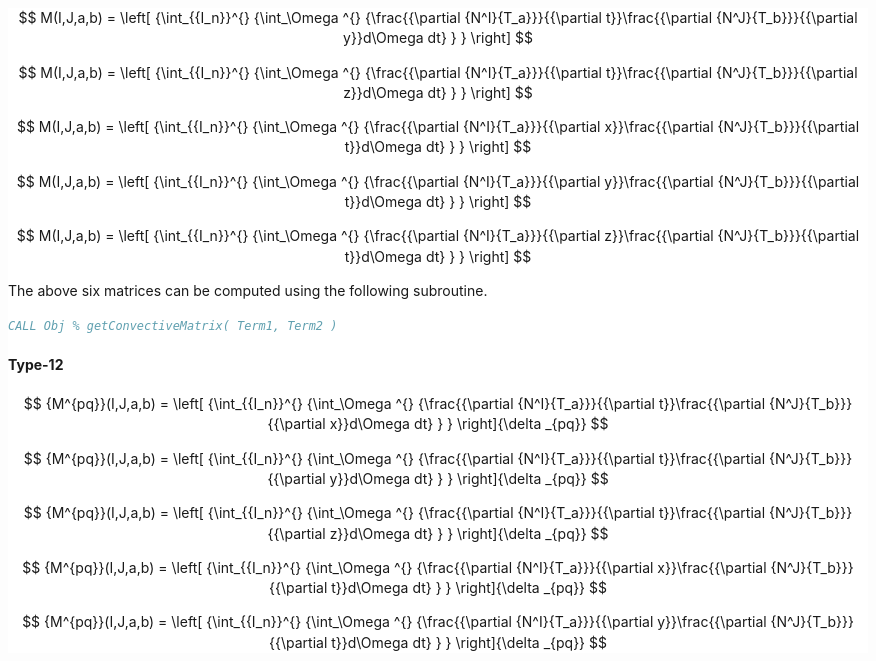 $$
M(I,J,a,b) = \left[ {\int_{{I_n}}^{} {\int_\Omega ^{} {\frac{{\partial {N^I}{T_a}}}{{\partial t}}\frac{{\partial {N^J}{T_b}}}{{\partial y}}d\Omega dt} } } \right]
$$

$$
M(I,J,a,b) = \left[ {\int_{{I_n}}^{} {\int_\Omega ^{} {\frac{{\partial {N^I}{T_a}}}{{\partial t}}\frac{{\partial {N^J}{T_b}}}{{\partial z}}d\Omega dt} } } \right]
$$

$$
M(I,J,a,b) = \left[ {\int_{{I_n}}^{} {\int_\Omega ^{} {\frac{{\partial {N^I}{T_a}}}{{\partial x}}\frac{{\partial {N^J}{T_b}}}{{\partial t}}d\Omega dt} } } \right]
$$

$$
M(I,J,a,b) = \left[ {\int_{{I_n}}^{} {\int_\Omega ^{} {\frac{{\partial {N^I}{T_a}}}{{\partial y}}\frac{{\partial {N^J}{T_b}}}{{\partial t}}d\Omega dt} } } \right]
$$

$$
M(I,J,a,b) = \left[ {\int_{{I_n}}^{} {\int_\Omega ^{} {\frac{{\partial {N^I}{T_a}}}{{\partial z}}\frac{{\partial {N^J}{T_b}}}{{\partial t}}d\Omega dt} } } \right]
$$

The above six matrices can be computed using the following subroutine.

```fortran
CALL Obj % getConvectiveMatrix( Term1, Term2 )
```

#### Type-12

$$
{M^{pq}}(I,J,a,b) = \left[ {\int_{{I_n}}^{} {\int_\Omega ^{} {\frac{{\partial {N^I}{T_a}}}{{\partial t}}\frac{{\partial {N^J}{T_b}}}{{\partial x}}d\Omega dt} } } \right]{\delta _{pq}}
$$

$$
{M^{pq}}(I,J,a,b) = \left[ {\int_{{I_n}}^{} {\int_\Omega ^{} {\frac{{\partial {N^I}{T_a}}}{{\partial t}}\frac{{\partial {N^J}{T_b}}}{{\partial y}}d\Omega dt} } } \right]{\delta _{pq}}
$$

$$
{M^{pq}}(I,J,a,b) = \left[ {\int_{{I_n}}^{} {\int_\Omega ^{} {\frac{{\partial {N^I}{T_a}}}{{\partial t}}\frac{{\partial {N^J}{T_b}}}{{\partial z}}d\Omega dt} } } \right]{\delta _{pq}}
$$

$$
{M^{pq}}(I,J,a,b) = \left[ {\int_{{I_n}}^{} {\int_\Omega ^{} {\frac{{\partial {N^I}{T_a}}}{{\partial x}}\frac{{\partial {N^J}{T_b}}}{{\partial t}}d\Omega dt} } } \right]{\delta _{pq}}
$$

$$
{M^{pq}}(I,J,a,b) = \left[ {\int_{{I_n}}^{} {\int_\Omega ^{} {\frac{{\partial {N^I}{T_a}}}{{\partial y}}\frac{{\partial {N^J}{T_b}}}{{\partial t}}d\Omega dt} } } \right]{\delta _{pq}}
$$
